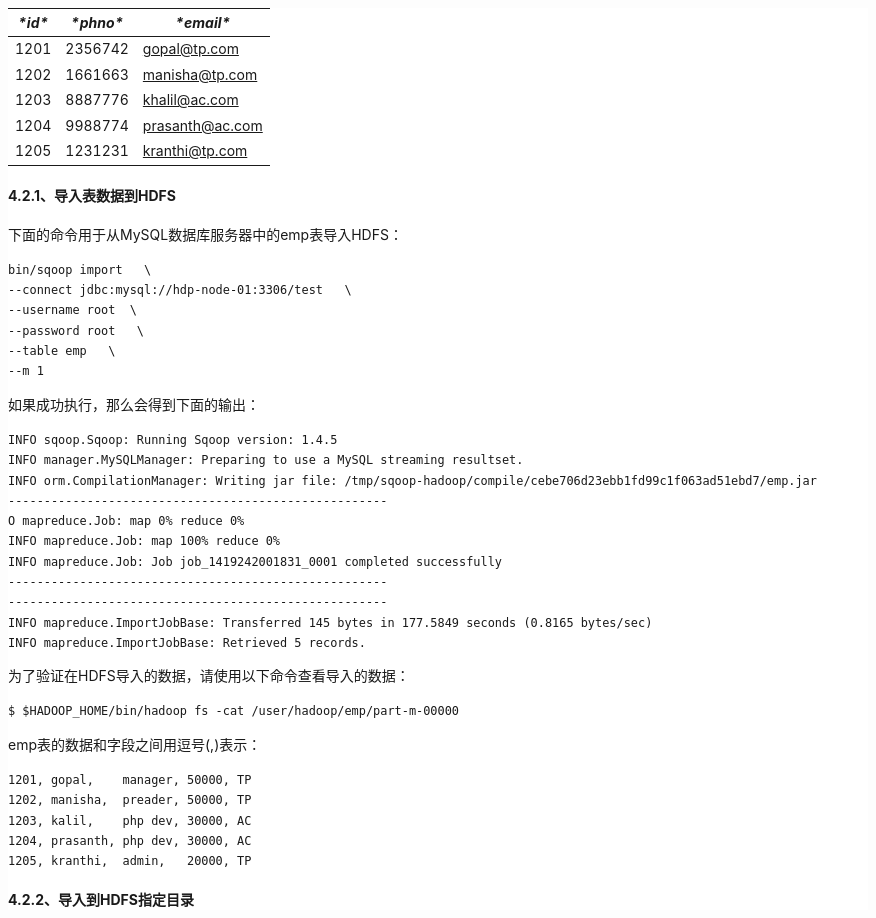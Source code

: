 | ***\*id\**** | ***\*phno\**** | ***\*email\**** |
| ------------ | -------------- | --------------- |
| 1201         | 2356742        | gopal@tp.com    |
| 1202         | 1661663        | manisha@tp.com  |
| 1203         | 8887776        | khalil@ac.com   |
| 1204         | 9988774        | prasanth@ac.com |
| 1205         | 1231231        | kranthi@tp.com  |

#### 4.2.1、导入表数据到HDFS

下面的命令用于从MySQL数据库服务器中的emp表导入HDFS：

``` shell
bin/sqoop import   \
--connect jdbc:mysql://hdp-node-01:3306/test   \
--username root  \
--password root   \
--table emp   \
--m 1  
```

如果成功执行，那么会得到下面的输出：

``` shell
INFO sqoop.Sqoop: Running Sqoop version: 1.4.5
INFO manager.MySQLManager: Preparing to use a MySQL streaming resultset.
INFO orm.CompilationManager: Writing jar file: /tmp/sqoop-hadoop/compile/cebe706d23ebb1fd99c1f063ad51ebd7/emp.jar
-----------------------------------------------------
O mapreduce.Job: map 0% reduce 0%
INFO mapreduce.Job: map 100% reduce 0%
INFO mapreduce.Job: Job job_1419242001831_0001 completed successfully
-----------------------------------------------------
-----------------------------------------------------
INFO mapreduce.ImportJobBase: Transferred 145 bytes in 177.5849 seconds (0.8165 bytes/sec)
INFO mapreduce.ImportJobBase: Retrieved 5 records.
```

为了验证在HDFS导入的数据，请使用以下命令查看导入的数据：

``` shell
$ $HADOOP_HOME/bin/hadoop fs -cat /user/hadoop/emp/part-m-00000
```

emp表的数据和字段之间用逗号(,)表示：

``` shell
1201, gopal,    manager, 50000, TP
1202, manisha,  preader, 50000, TP
1203, kalil,    php dev, 30000, AC
1204, prasanth, php dev, 30000, AC
1205, kranthi,  admin,   20000, TP
```
#### 4.2.2、导入到HDFS指定目录
